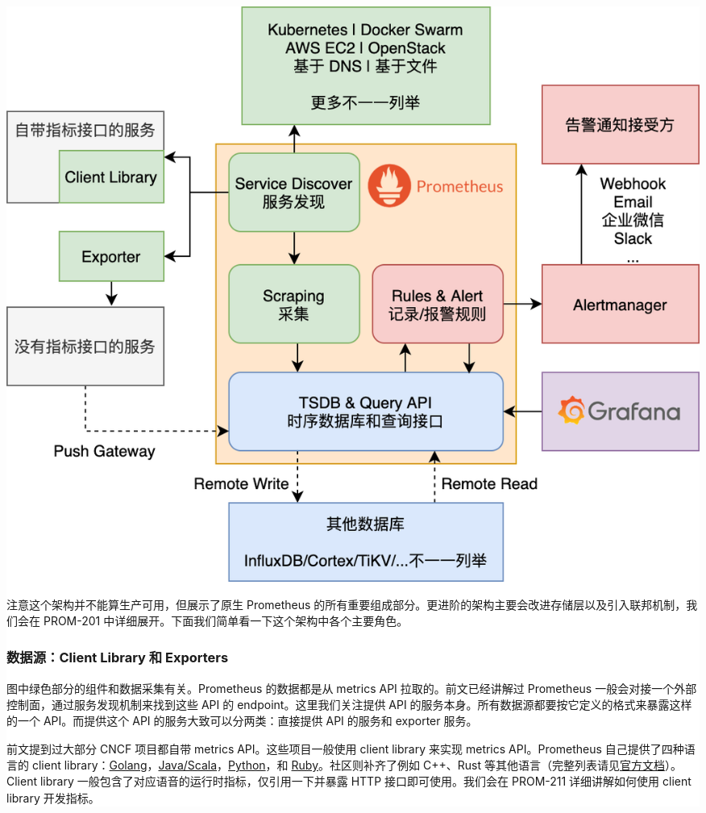 ![prometheus-architecture](images/prometheus-architecture.png)

注意这个架构并不能算生产可用，但展示了原生 Prometheus 的所有重要组成部分。更进阶的架构主要会改进存储层以及引入联邦机制，我们会在 PROM-201 中详细展开。下面我们简单看一下这个架构中各个主要角色。

### 数据源：Client Library 和 Exporters

图中绿色部分的组件和数据采集有关。Prometheus 的数据都是从 metrics API 拉取的。前文已经讲解过 Prometheus 一般会对接一个外部控制面，通过服务发现机制来找到这些 API 的 endpoint。这里我们关注提供 API 的服务本身。所有数据源都要按它定义的格式来暴露这样的一个 API。而提供这个 API 的服务大致可以分两类：直接提供 API 的服务和 exporter 服务。

前文提到过大部分 CNCF 项目都自带 metrics API。这些项目一般使用 client library 来实现 metrics API。Prometheus 自己提供了四种语言的 client library：[Golang](https://github.com/prometheus/client_golang)，[Java/Scala](https://github.com/prometheus/client_java)，[Python](https://github.com/prometheus/client_python)，和 [Ruby](https://github.com/prometheus/client_ruby)。社区则补齐了例如 C++、Rust 等其他语言（完整列表请见[官方文档](https://prometheus.io/docs/instrumenting/clientlibs/)）。Client library 一般包含了对应语音的运行时指标，仅引用一下并暴露 HTTP 接口即可使用。我们会在 PROM-211 详细讲解如何使用 client library 开发指标。
